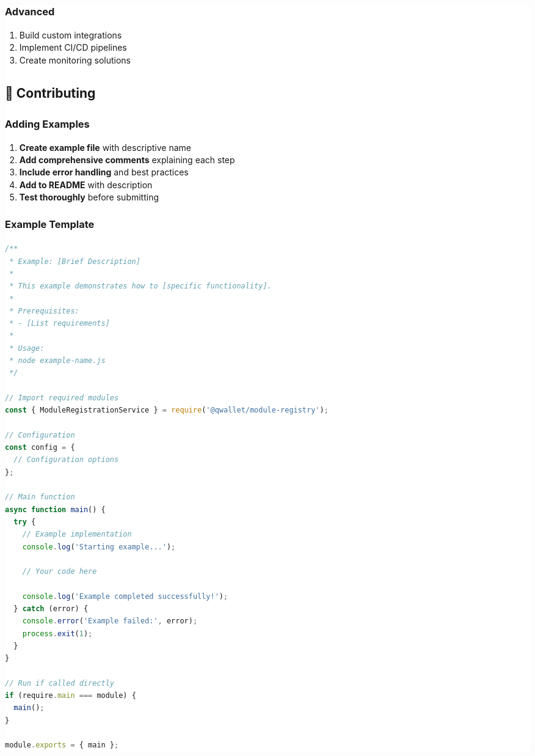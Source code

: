 ### Advanced
1. Build custom integrations
2. Implement CI/CD pipelines
3. Create monitoring solutions

## 🤝 Contributing

### Adding Examples

1. **Create example file** with descriptive name
2. **Add comprehensive comments** explaining each step
3. **Include error handling** and best practices
4. **Add to README** with description
5. **Test thoroughly** before submitting

### Example Template

```javascript
/**
 * Example: [Brief Description]
 * 
 * This example demonstrates how to [specific functionality].
 * 
 * Prerequisites:
 * - [List requirements]
 * 
 * Usage:
 * node example-name.js
 */

// Import required modules
const { ModuleRegistrationService } = require('@qwallet/module-registry');

// Configuration
const config = {
  // Configuration options
};

// Main function
async function main() {
  try {
    // Example implementation
    console.log('Starting example...');
    
    // Your code here
    
    console.log('Example completed successfully!');
  } catch (error) {
    console.error('Example failed:', error);
    process.exit(1);
  }
}

// Run if called directly
if (require.main === module) {
  main();
}

module.exports = { main };
```
